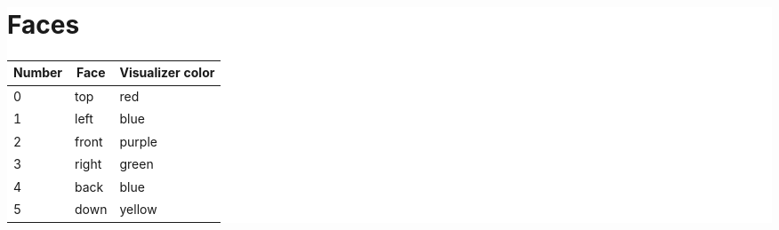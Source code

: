 # Faces

|Number|Face|Visualizer color|
|-|-|-|
|0|top|red|
|1|left|blue|
|2|front|purple|
|3|right|green|
|4|back|blue|
|5|down|yellow|
